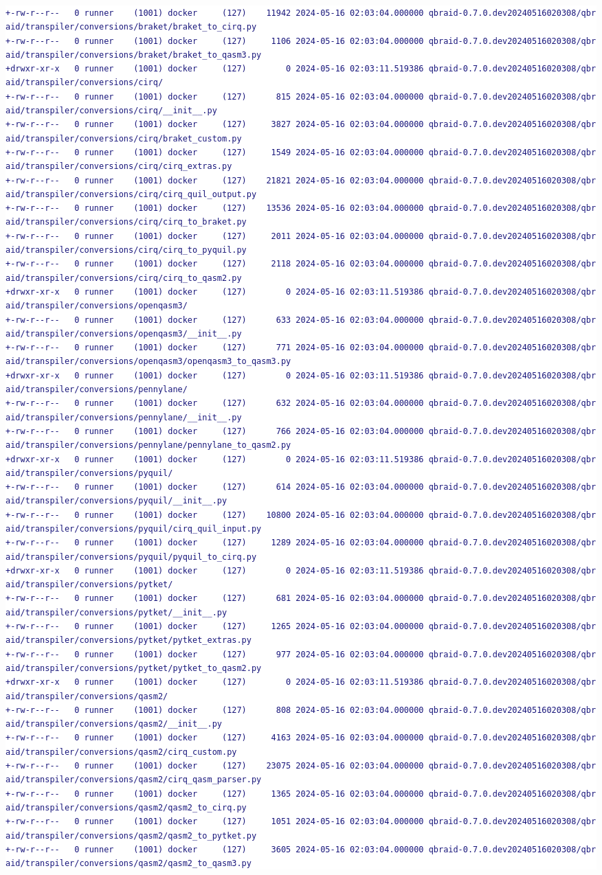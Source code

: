 ```diff
+-rw-r--r--   0 runner    (1001) docker     (127)    11942 2024-05-16 02:03:04.000000 qbraid-0.7.0.dev20240516020308/qbraid/transpiler/conversions/braket/braket_to_cirq.py
+-rw-r--r--   0 runner    (1001) docker     (127)     1106 2024-05-16 02:03:04.000000 qbraid-0.7.0.dev20240516020308/qbraid/transpiler/conversions/braket/braket_to_qasm3.py
+drwxr-xr-x   0 runner    (1001) docker     (127)        0 2024-05-16 02:03:11.519386 qbraid-0.7.0.dev20240516020308/qbraid/transpiler/conversions/cirq/
+-rw-r--r--   0 runner    (1001) docker     (127)      815 2024-05-16 02:03:04.000000 qbraid-0.7.0.dev20240516020308/qbraid/transpiler/conversions/cirq/__init__.py
+-rw-r--r--   0 runner    (1001) docker     (127)     3827 2024-05-16 02:03:04.000000 qbraid-0.7.0.dev20240516020308/qbraid/transpiler/conversions/cirq/braket_custom.py
+-rw-r--r--   0 runner    (1001) docker     (127)     1549 2024-05-16 02:03:04.000000 qbraid-0.7.0.dev20240516020308/qbraid/transpiler/conversions/cirq/cirq_extras.py
+-rw-r--r--   0 runner    (1001) docker     (127)    21821 2024-05-16 02:03:04.000000 qbraid-0.7.0.dev20240516020308/qbraid/transpiler/conversions/cirq/cirq_quil_output.py
+-rw-r--r--   0 runner    (1001) docker     (127)    13536 2024-05-16 02:03:04.000000 qbraid-0.7.0.dev20240516020308/qbraid/transpiler/conversions/cirq/cirq_to_braket.py
+-rw-r--r--   0 runner    (1001) docker     (127)     2011 2024-05-16 02:03:04.000000 qbraid-0.7.0.dev20240516020308/qbraid/transpiler/conversions/cirq/cirq_to_pyquil.py
+-rw-r--r--   0 runner    (1001) docker     (127)     2118 2024-05-16 02:03:04.000000 qbraid-0.7.0.dev20240516020308/qbraid/transpiler/conversions/cirq/cirq_to_qasm2.py
+drwxr-xr-x   0 runner    (1001) docker     (127)        0 2024-05-16 02:03:11.519386 qbraid-0.7.0.dev20240516020308/qbraid/transpiler/conversions/openqasm3/
+-rw-r--r--   0 runner    (1001) docker     (127)      633 2024-05-16 02:03:04.000000 qbraid-0.7.0.dev20240516020308/qbraid/transpiler/conversions/openqasm3/__init__.py
+-rw-r--r--   0 runner    (1001) docker     (127)      771 2024-05-16 02:03:04.000000 qbraid-0.7.0.dev20240516020308/qbraid/transpiler/conversions/openqasm3/openqasm3_to_qasm3.py
+drwxr-xr-x   0 runner    (1001) docker     (127)        0 2024-05-16 02:03:11.519386 qbraid-0.7.0.dev20240516020308/qbraid/transpiler/conversions/pennylane/
+-rw-r--r--   0 runner    (1001) docker     (127)      632 2024-05-16 02:03:04.000000 qbraid-0.7.0.dev20240516020308/qbraid/transpiler/conversions/pennylane/__init__.py
+-rw-r--r--   0 runner    (1001) docker     (127)      766 2024-05-16 02:03:04.000000 qbraid-0.7.0.dev20240516020308/qbraid/transpiler/conversions/pennylane/pennylane_to_qasm2.py
+drwxr-xr-x   0 runner    (1001) docker     (127)        0 2024-05-16 02:03:11.519386 qbraid-0.7.0.dev20240516020308/qbraid/transpiler/conversions/pyquil/
+-rw-r--r--   0 runner    (1001) docker     (127)      614 2024-05-16 02:03:04.000000 qbraid-0.7.0.dev20240516020308/qbraid/transpiler/conversions/pyquil/__init__.py
+-rw-r--r--   0 runner    (1001) docker     (127)    10800 2024-05-16 02:03:04.000000 qbraid-0.7.0.dev20240516020308/qbraid/transpiler/conversions/pyquil/cirq_quil_input.py
+-rw-r--r--   0 runner    (1001) docker     (127)     1289 2024-05-16 02:03:04.000000 qbraid-0.7.0.dev20240516020308/qbraid/transpiler/conversions/pyquil/pyquil_to_cirq.py
+drwxr-xr-x   0 runner    (1001) docker     (127)        0 2024-05-16 02:03:11.519386 qbraid-0.7.0.dev20240516020308/qbraid/transpiler/conversions/pytket/
+-rw-r--r--   0 runner    (1001) docker     (127)      681 2024-05-16 02:03:04.000000 qbraid-0.7.0.dev20240516020308/qbraid/transpiler/conversions/pytket/__init__.py
+-rw-r--r--   0 runner    (1001) docker     (127)     1265 2024-05-16 02:03:04.000000 qbraid-0.7.0.dev20240516020308/qbraid/transpiler/conversions/pytket/pytket_extras.py
+-rw-r--r--   0 runner    (1001) docker     (127)      977 2024-05-16 02:03:04.000000 qbraid-0.7.0.dev20240516020308/qbraid/transpiler/conversions/pytket/pytket_to_qasm2.py
+drwxr-xr-x   0 runner    (1001) docker     (127)        0 2024-05-16 02:03:11.519386 qbraid-0.7.0.dev20240516020308/qbraid/transpiler/conversions/qasm2/
+-rw-r--r--   0 runner    (1001) docker     (127)      808 2024-05-16 02:03:04.000000 qbraid-0.7.0.dev20240516020308/qbraid/transpiler/conversions/qasm2/__init__.py
+-rw-r--r--   0 runner    (1001) docker     (127)     4163 2024-05-16 02:03:04.000000 qbraid-0.7.0.dev20240516020308/qbraid/transpiler/conversions/qasm2/cirq_custom.py
+-rw-r--r--   0 runner    (1001) docker     (127)    23075 2024-05-16 02:03:04.000000 qbraid-0.7.0.dev20240516020308/qbraid/transpiler/conversions/qasm2/cirq_qasm_parser.py
+-rw-r--r--   0 runner    (1001) docker     (127)     1365 2024-05-16 02:03:04.000000 qbraid-0.7.0.dev20240516020308/qbraid/transpiler/conversions/qasm2/qasm2_to_cirq.py
+-rw-r--r--   0 runner    (1001) docker     (127)     1051 2024-05-16 02:03:04.000000 qbraid-0.7.0.dev20240516020308/qbraid/transpiler/conversions/qasm2/qasm2_to_pytket.py
+-rw-r--r--   0 runner    (1001) docker     (127)     3605 2024-05-16 02:03:04.000000 qbraid-0.7.0.dev20240516020308/qbraid/transpiler/conversions/qasm2/qasm2_to_qasm3.py
```